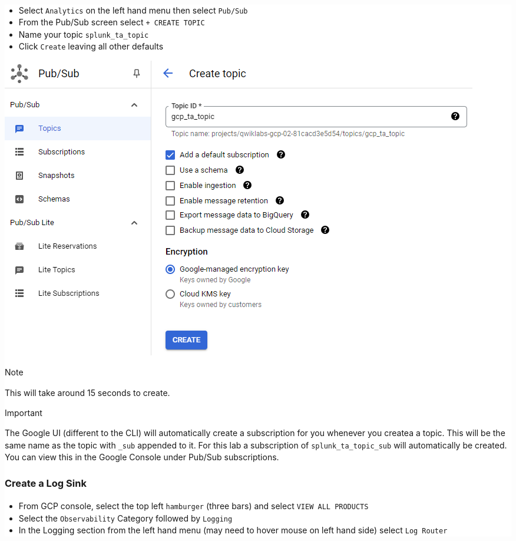 - Select `Analytics` on the left hand menu then select `Pub/Sub`
- From the Pub/Sub screen select `+ CREATE TOPIC`
- Name your topic `splunk_ta_topic`
- Click `Create` leaving all other defaults

![image_tag](/static/Lab1_gcpaddon/image30.png)

>[!NOTE]
>This will take around 15 seconds to create.

>[!IMPORTANT]
> The Google UI (different to the CLI) will automatically create a subscription for you whenever you createa a topic. This will be the same name as the topic with `_sub` appended to it.
> For this lab a subscription of `splunk_ta_topic_sub` will automatically be created. You can view this in the Google Console under Pub/Sub subscriptions.

### Create a Log Sink
- From GCP console, select the top left `hamburger` (three bars) and select `VIEW ALL PRODUCTS`
- Select the `Observability` Category followed by `Logging`
- In the Logging section from the left hand menu (may need to hover mouse on left hand side) select `Log Router`
